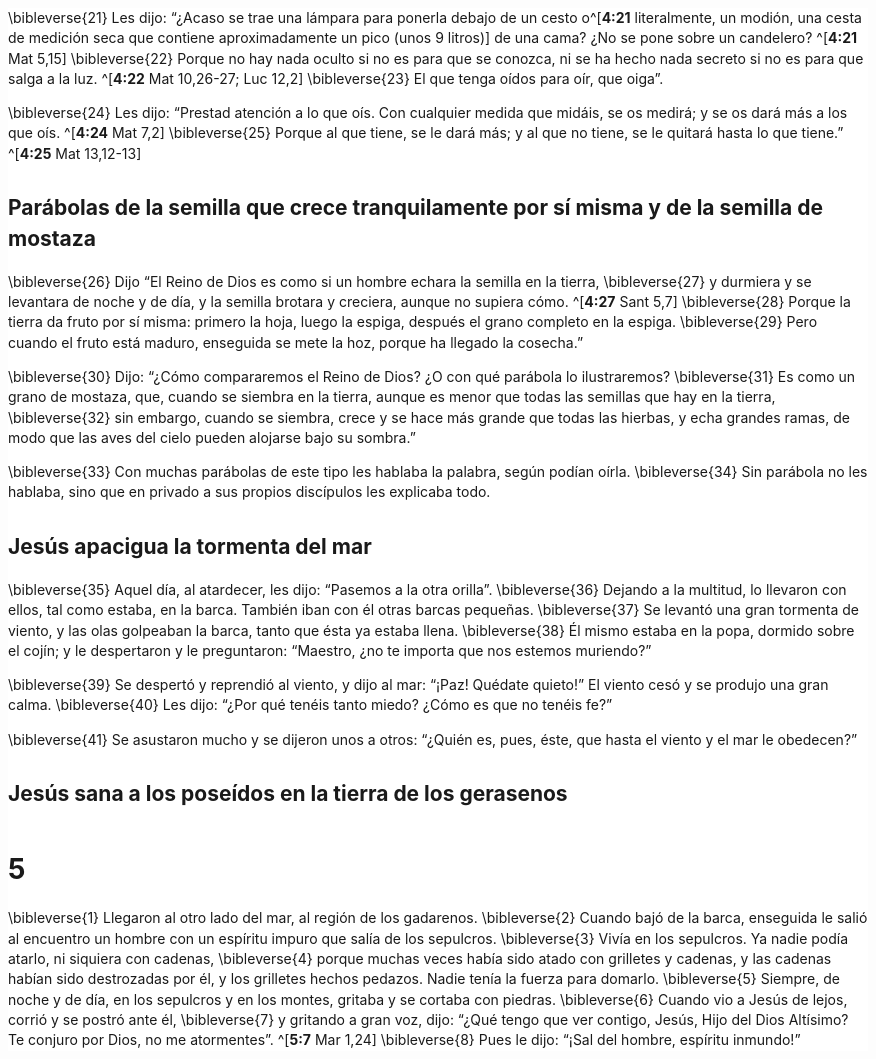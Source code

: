 \bibleverse{21} Les dijo: “¿Acaso se trae una lámpara para ponerla debajo de un cesto o^[**4:21** literalmente, un modión, una cesta de medición seca que contiene aproximadamente un pico (unos 9 litros)] de una cama? ¿No se pone sobre un candelero? ^[**4:21** Mat 5,15] \bibleverse{22} Porque no hay nada oculto si no es para que se conozca, ni se ha hecho nada secreto si no es para que salga a la luz. ^[**4:22** Mat 10,26-27; Luc 12,2] \bibleverse{23} El que tenga oídos para oír, que oiga”.

\bibleverse{24} Les dijo: “Prestad atención a lo que oís. Con cualquier medida que midáis, se os medirá; y se os dará más a los que oís. ^[**4:24** Mat 7,2] \bibleverse{25} Porque al que tiene, se le dará más; y al que no tiene, se le quitará hasta lo que tiene.” ^[**4:25** Mat 13,12-13]

## Parábolas de la semilla que crece tranquilamente por sí misma y de la semilla de mostaza
\bibleverse{26} Dijo “El Reino de Dios es como si un hombre echara la semilla en la tierra, \bibleverse{27} y durmiera y se levantara de noche y de día, y la semilla brotara y creciera, aunque no supiera cómo. ^[**4:27** Sant 5,7] \bibleverse{28} Porque la tierra da fruto por sí misma: primero la hoja, luego la espiga, después el grano completo en la espiga. \bibleverse{29} Pero cuando el fruto está maduro, enseguida se mete la hoz, porque ha llegado la cosecha.”

\bibleverse{30} Dijo: “¿Cómo compararemos el Reino de Dios? ¿O con qué parábola lo ilustraremos? \bibleverse{31} Es como un grano de mostaza, que, cuando se siembra en la tierra, aunque es menor que todas las semillas que hay en la tierra, \bibleverse{32} sin embargo, cuando se siembra, crece y se hace más grande que todas las hierbas, y echa grandes ramas, de modo que las aves del cielo pueden alojarse bajo su sombra.”

\bibleverse{33} Con muchas parábolas de este tipo les hablaba la palabra, según podían oírla. \bibleverse{34} Sin parábola no les hablaba, sino que en privado a sus propios discípulos les explicaba todo.

## Jesús apacigua la tormenta del mar
\bibleverse{35} Aquel día, al atardecer, les dijo: “Pasemos a la otra orilla”. \bibleverse{36} Dejando a la multitud, lo llevaron con ellos, tal como estaba, en la barca. También iban con él otras barcas pequeñas. \bibleverse{37} Se levantó una gran tormenta de viento, y las olas golpeaban la barca, tanto que ésta ya estaba llena. \bibleverse{38} Él mismo estaba en la popa, dormido sobre el cojín; y le despertaron y le preguntaron: “Maestro, ¿no te importa que nos estemos muriendo?”

\bibleverse{39} Se despertó y reprendió al viento, y dijo al mar: “¡Paz! Quédate quieto!” El viento cesó y se produjo una gran calma. \bibleverse{40} Les dijo: “¿Por qué tenéis tanto miedo? ¿Cómo es que no tenéis fe?”

\bibleverse{41} Se asustaron mucho y se dijeron unos a otros: “¿Quién es, pues, éste, que hasta el viento y el mar le obedecen?”

## Jesús sana a los poseídos en la tierra de los gerasenos
# 5
\bibleverse{1} Llegaron al otro lado del mar, al región de los gadarenos. \bibleverse{2} Cuando bajó de la barca, enseguida le salió al encuentro un hombre con un espíritu impuro que salía de los sepulcros. \bibleverse{3} Vivía en los sepulcros. Ya nadie podía atarlo, ni siquiera con cadenas, \bibleverse{4} porque muchas veces había sido atado con grilletes y cadenas, y las cadenas habían sido destrozadas por él, y los grilletes hechos pedazos. Nadie tenía la fuerza para domarlo. \bibleverse{5} Siempre, de noche y de día, en los sepulcros y en los montes, gritaba y se cortaba con piedras. \bibleverse{6} Cuando vio a Jesús de lejos, corrió y se postró ante él, \bibleverse{7} y gritando a gran voz, dijo: “¿Qué tengo que ver contigo, Jesús, Hijo del Dios Altísimo? Te conjuro por Dios, no me atormentes”. ^[**5:7** Mar 1,24] \bibleverse{8} Pues le dijo: “¡Sal del hombre, espíritu inmundo!”
